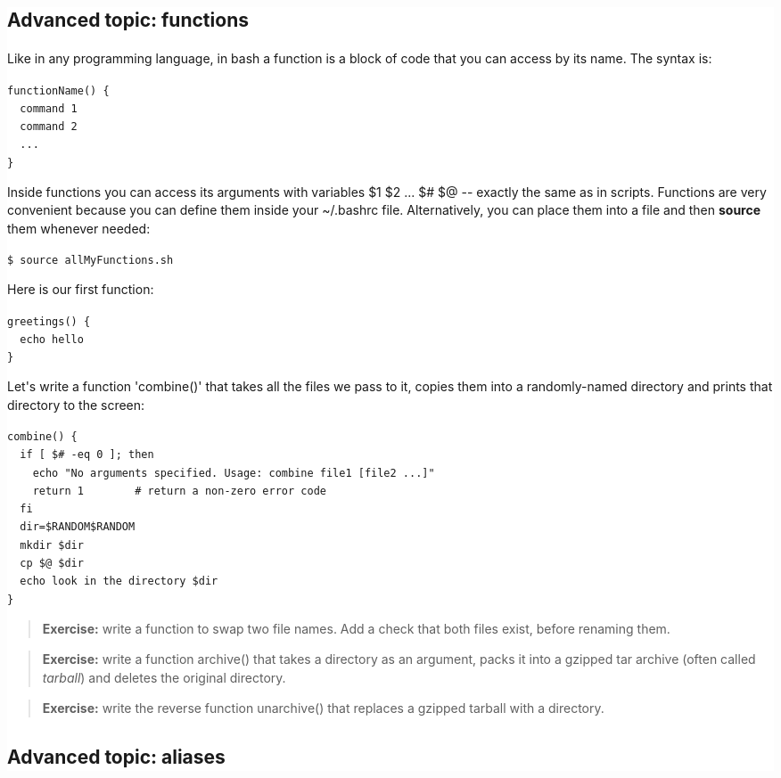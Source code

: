 ## Advanced topic: functions

Like in any programming language, in bash a function is a block of code that you can access by its
name. The syntax is:

~~~ {.bash}
functionName() {
  command 1
  command 2
  ...
}
~~~

Inside functions you can access its arguments with variables $1 $2 ... $# $@ -- exactly the same as in
scripts. Functions are very convenient because you can define them inside your ~/.bashrc
file. Alternatively, you can place them into a file and then **source** them whenever needed:

~~~ {.bash}
$ source allMyFunctions.sh
~~~

Here is our first function:

~~~ {.bash}
greetings() {
  echo hello
}
~~~

Let's write a function 'combine()' that takes all the files we pass to it, copies them into a
randomly-named directory and prints that directory to the screen:

~~~ {.bash}
combine() {
  if [ $# -eq 0 ]; then
    echo "No arguments specified. Usage: combine file1 [file2 ...]"
    return 1        # return a non-zero error code
  fi
  dir=$RANDOM$RANDOM
  mkdir $dir
  cp $@ $dir
  echo look in the directory $dir
}
~~~

> **Exercise:** write a function to swap two file names. Add a check that both files exist, before
> renaming them.

> **Exercise:** write a function archive() that takes a directory as an argument, packs it into a gzipped
> tar archive (often called *tarball*) and deletes the original directory.

> **Exercise:** write the reverse function unarchive() that replaces a gzipped tarball with a directory.

## Advanced topic: aliases
